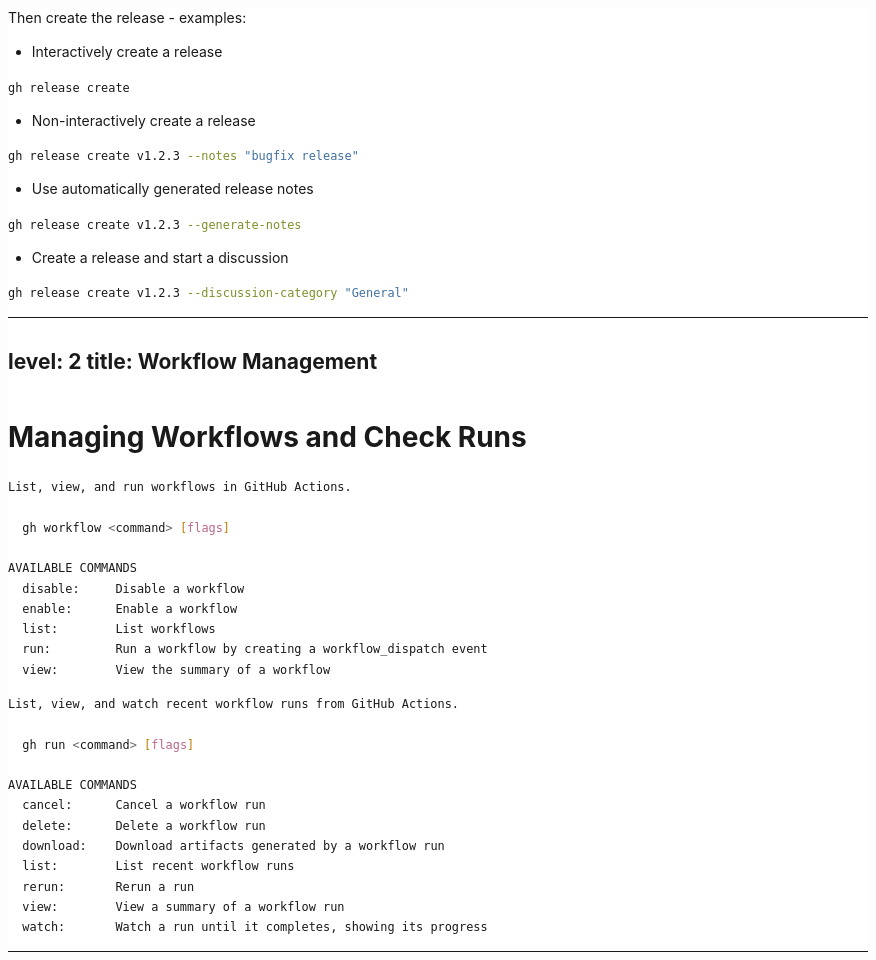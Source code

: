 Then create the release - examples:

* Interactively create a release
```bash
gh release create
```
* Non-interactively create a release
```bash
gh release create v1.2.3 --notes "bugfix release"
```
* Use automatically generated release notes
```bash
gh release create v1.2.3 --generate-notes
```
* Create a release and start a discussion
```bash
gh release create v1.2.3 --discussion-category "General"
```

---
level: 2
title: Workflow Management
---

# Managing Workflows and Check Runs

```bash
List, view, and run workflows in GitHub Actions.

  gh workflow <command> [flags]

AVAILABLE COMMANDS
  disable:     Disable a workflow
  enable:      Enable a workflow
  list:        List workflows
  run:         Run a workflow by creating a workflow_dispatch event
  view:        View the summary of a workflow

```

```bash
List, view, and watch recent workflow runs from GitHub Actions.

  gh run <command> [flags]

AVAILABLE COMMANDS
  cancel:      Cancel a workflow run
  delete:      Delete a workflow run
  download:    Download artifacts generated by a workflow run
  list:        List recent workflow runs
  rerun:       Rerun a run
  view:        View a summary of a workflow run
  watch:       Watch a run until it completes, showing its progress
```

---

[^1]: [Learn More](https://sli.dev/guide/syntax.html#line-highlighting)
